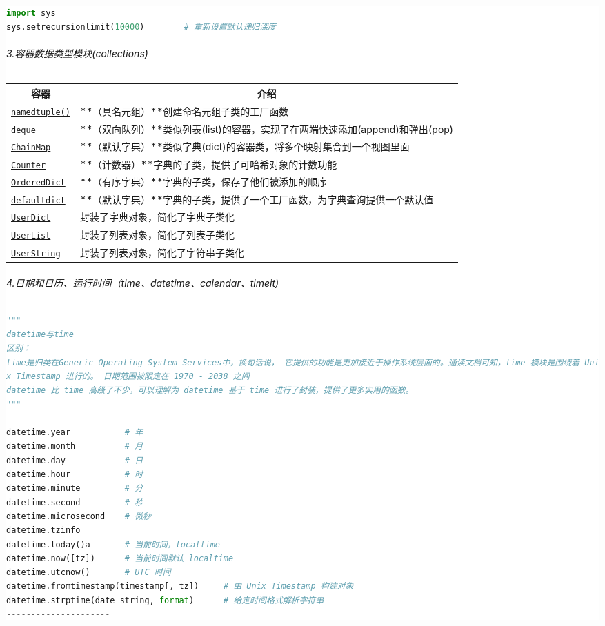 [os模块]:<https://docs.python.org/zh-cn/3.6/library/os.html?highlight=os#module-os>
[sys模块]:https://docs.python.org/zh-cn/3.6/library/sys.html?highlight=sys#module-sys
[shutil]:<https://docs.python.org/zh-cn/3.6/library/shutil.html?highlight=shutil#module-shutil>

~~~ python
import sys
sys.setrecursionlimit(10000)		# 重新设置默认递归深度
~~~

###### 3.容器数据类型模块(collections)

[collections模块]:<https://docs.python.org/zh-cn/3.6/library/collections.html?highlight=collections#module-collections>

| 容器                                                         | 介绍                                                         |
| ------------------------------------------------------------ | ------------------------------------------------------------ |
| [`namedtuple()`](https://docs.python.org/zh-cn/3.6/library/collections.html?highlight=collections#collections.namedtuple) | **（具名元组）**创建命名元组子类的工厂函数                   |
| [`deque`](https://docs.python.org/zh-cn/3.6/library/collections.html?highlight=collections#collections.deque) | **（双向队列）**类似列表(list)的容器，实现了在两端快速添加(append)和弹出(pop) |
| [`ChainMap`](https://docs.python.org/zh-cn/3.6/library/collections.html?highlight=collections#collections.ChainMap) | **（默认字典）**类似字典(dict)的容器类，将多个映射集合到一个视图里面 |
| [`Counter`](https://docs.python.org/zh-cn/3.6/library/collections.html?highlight=collections#collections.Counter) | **（计数器）**字典的子类，提供了可哈希对象的计数功能         |
| [`OrderedDict`](https://docs.python.org/zh-cn/3.6/library/collections.html?highlight=collections#collections.OrderedDict) | **（有序字典）**字典的子类，保存了他们被添加的顺序           |
| [`defaultdict`](https://docs.python.org/zh-cn/3.6/library/collections.html?highlight=collections#collections.defaultdict) | **（默认字典）**字典的子类，提供了一个工厂函数，为字典查询提供一个默认值 |
| [`UserDict`](https://docs.python.org/zh-cn/3.6/library/collections.html?highlight=collections#collections.UserDict) | 封装了字典对象，简化了字典子类化                             |
| [`UserList`](https://docs.python.org/zh-cn/3.6/library/collections.html?highlight=collections#collections.UserList) | 封装了列表对象，简化了列表子类化                             |
| [`UserString`](https://docs.python.org/zh-cn/3.6/library/collections.html?highlight=collections#collections.UserString) | 封装了列表对象，简化了字符串子类化                           |

###### 4.日期和日历、运行时间（time、datetime、calendar、timeit)

[time模块]:<https://docs.python.org/3/library/time.html?highlight=time#module-time>
[datetime模块]:<https://docs.python.org/3/library/datetime.html?highlight=time#module-datetime>
[timeit模块]:<https://docs.python.org/3/library/timeit.html?highlight=time#module-timeit>
[calendar模块]:<https://docs.python.org/3/library/calendar.html?highlight=calendar#module-calendar>

~~~ python
"""
datetime与time
区别：
time是归类在Generic Operating System Services中，换句话说， 它提供的功能是更加接近于操作系统层面的。通读文档可知，time 模块是围绕着 Unix Timestamp 进行的。 日期范围被限定在 1970 - 2038 之间
datetime 比 time 高级了不少，可以理解为 datetime 基于 time 进行了封装，提供了更多实用的函数。
"""

datetime.year			# 年
datetime.month			# 月
datetime.day			# 日
datetime.hour			# 时
datetime.minute			# 分
datetime.second			# 秒
datetime.microsecond	# 微秒
datetime.tzinfo
datetime.today()a		# 当前时间，localtime
datetime.now([tz])		# 当前时间默认 localtime
datetime.utcnow()		# UTC 时间
datetime.fromtimestamp(timestamp[, tz]) 	# 由 Unix Timestamp 构建对象
datetime.strptime(date_string, format)  	# 给定时间格式解析字符串
--------------------- 

~~~


[Restful风格设计]: https://www.cnblogs.com/wangwiz/p/restful.html
[DRF]: https://www.django-rest-framework.org/	"官方文档"